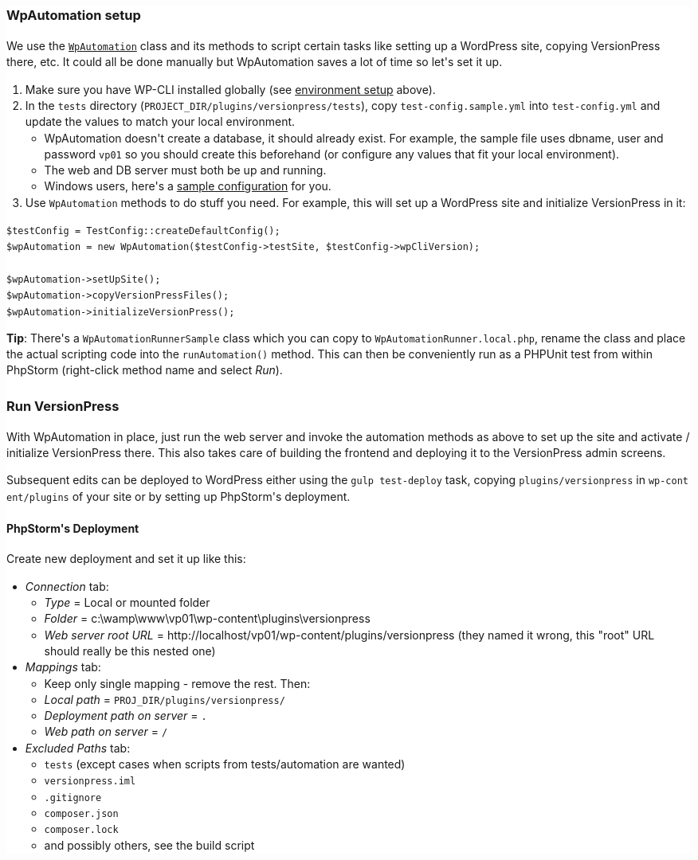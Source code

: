 ### WpAutomation setup

We use the [`WpAutomation`](https://github.com/versionpress/versionpress/blob/master/plugins/versionpress/tests/Automation/WpAutomation.php) class and its methods to script certain tasks like setting up a WordPress site, copying VersionPress there, etc. It could all be done manually but WpAutomation saves a lot of time so let's set it up.

1. Make sure you have WP-CLI installed globally (see [environment setup](#system-wide-tools--prerequisites) above).
3. In the `tests` directory (`PROJECT_DIR/plugins/versionpress/tests`), copy `test-config.sample.yml` into `test-config.yml` and update the values to match your local environment.
    - WpAutomation doesn't create a database, it should already exist. For example, the sample file uses dbname, user and password `vp01` so you should create this beforehand (or configure any values that fit your local environment).
    - The web and DB server must both be up and running.
    - Windows users, here's a [sample configuration](./Testing.md#windows-users) for you.
3. Use `WpAutomation` methods to do stuff you need. For example, this will set up a WordPress site and initialize VersionPress in it:

```
$testConfig = TestConfig::createDefaultConfig();
$wpAutomation = new WpAutomation($testConfig->testSite, $testConfig->wpCliVersion);

$wpAutomation->setUpSite();
$wpAutomation->copyVersionPressFiles();
$wpAutomation->initializeVersionPress();
```

**Tip**: There's a `WpAutomationRunnerSample` class which you can copy to `WpAutomationRunner.local.php`, rename the class and place the actual scripting code into the `runAutomation()` method. This can then be conveniently run as a PHPUnit test from within PhpStorm (right-click method name and select *Run*).


### Run VersionPress

With WpAutomation in place, just run the web server and invoke the automation methods as above to set up the site and activate / initialize VersionPress there. This also takes care of building the frontend and deploying it to the VersionPress admin screens.

Subsequent edits can be deployed to WordPress either using the `gulp test-deploy` task, copying `plugins/versionpress` in `wp-content/plugins` of your site or by setting up PhpStorm's deployment.


#### PhpStorm's Deployment

Create new deployment and set it up like this:

- *Connection* tab:
    - *Type* = Local or mounted folder
    - *Folder* = c:\wamp\www\vp01\wp-content\plugins\versionpress
    - *Web server root URL* = http://localhost/vp01/wp-content/plugins/versionpress (they named it wrong, this "root" URL should really be this nested one)
- *Mappings* tab:
    - Keep only single mapping - remove the rest. Then:
    - *Local path* = `PROJ_DIR/plugins/versionpress/`
    - *Deployment path on server* = `.`
    - *Web path on server* = `/`
- *Excluded Paths* tab:
    - `tests` (except cases when scripts from tests/automation are wanted)
    - `versionpress.iml`
    - `.gitignore`
    - `composer.json`
    - `composer.lock`
    - and possibly others, see the build script

